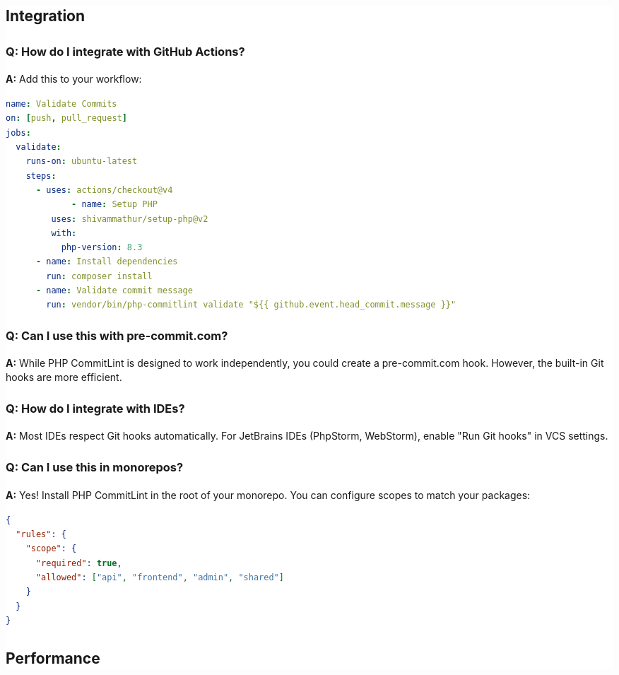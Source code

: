 ## Integration

### Q: How do I integrate with GitHub Actions?

**A:** Add this to your workflow:

```yaml
name: Validate Commits
on: [push, pull_request]
jobs:
  validate:
    runs-on: ubuntu-latest
    steps:
      - uses: actions/checkout@v4
             - name: Setup PHP
         uses: shivammathur/setup-php@v2
         with:
           php-version: 8.3
      - name: Install dependencies
        run: composer install
      - name: Validate commit message
        run: vendor/bin/php-commitlint validate "${{ github.event.head_commit.message }}"
```

### Q: Can I use this with pre-commit.com?

**A:** While PHP CommitLint is designed to work independently, you could create a pre-commit.com hook. However, the built-in Git hooks are more efficient.

### Q: How do I integrate with IDEs?

**A:** Most IDEs respect Git hooks automatically. For JetBrains IDEs (PhpStorm, WebStorm), enable "Run Git hooks" in VCS settings.

### Q: Can I use this in monorepos?

**A:** Yes! Install PHP CommitLint in the root of your monorepo. You can configure scopes to match your packages:

```json
{
  "rules": {
    "scope": {
      "required": true,
      "allowed": ["api", "frontend", "admin", "shared"]
    }
  }
}
```

## Performance
